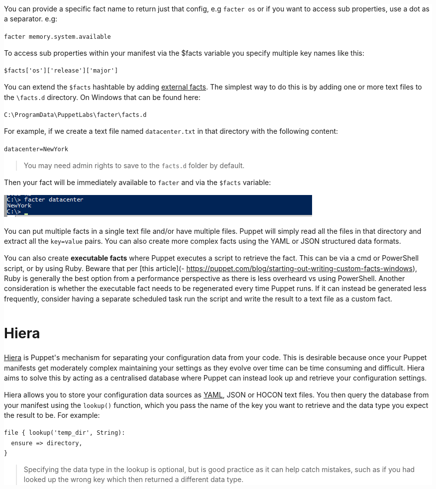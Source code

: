 You can provide a specific fact name to return just that config, e.g `facter os` or if you want to access sub properties, use a dot as a separator. e.g:
```
facter memory.system.available
```
To access sub properties within your manifest via the $facts variable you specify multiple key names like this:
```
$facts['os']['release']['major']
```
You can extend the `$facts` hashtable by adding [external facts](https://puppet.com/docs/facter/3.9/custom_facts.html). The simplest way to do this is by adding one or more text files to the `\facts.d` directory. On Windows that can be found here:
```
C:\ProgramData\PuppetLabs\facter\facts.d
```
For example, if we create a text file named `datacenter.txt` in that directory with the following content:
```
datacenter=NewYork
```
> You may need admin rights to save to the `facts.d` folder by default.

Then your fact will be immediately available to `facter` and via the `$facts` variable:

![](/content/images/2018/01/Puppet-Facter-Custom-Fact.png)

You can put multiple facts in a single text file and/or have multiple files. Puppet will simply read all the files in that directory and extract all the `key=value` pairs. You can also create more complex facts using the YAML or JSON structured data formats.

You can also create **executable facts** where Puppet executes a script to retrieve the fact. This can be via a cmd or PowerShell script, or by using Ruby. Beware that per [this article](- https://puppet.com/blog/starting-out-writing-custom-facts-windows), Ruby is generally the best option from a performance perspective as there is less overheard vs using PowerShell. Another consideration is whether the executable fact needs to be regenerated every time Puppet runs. If it can instead be generated less frequently, consider having a separate scheduled task run the script and write the result to a text file as a custom fact.

# Hiera

[Hiera](https://puppet.com/docs/puppet/5.3/hiera_intro.html) is Puppet's mechanism for separating your configuration data from your code. This is desirable because once your Puppet manifests get moderately complex maintaining your settings as they evolve over time can be time consuming and difficult. Hiera aims to solve this by acting as a centralised database where Puppet can instead look up and retrieve your configuration settings. 

Hiera allows you to store your configuration data sources as [YAML](https://stackoverflow.com/questions/6968366/if-yaml-aint-markup-language-what-is-it), JSON or HOCON text files. You then query the database from your manifest using the `lookup()` function, which you pass the name of the key you want to retrieve and the data type you expect the result to be. For example:
```
file { lookup('temp_dir', String):
  ensure => directory,
}
```
> Specifying the data type in the lookup is optional, but is good practice as it can help catch mistakes, such as if you had looked up the wrong key which then returned a different data type.
